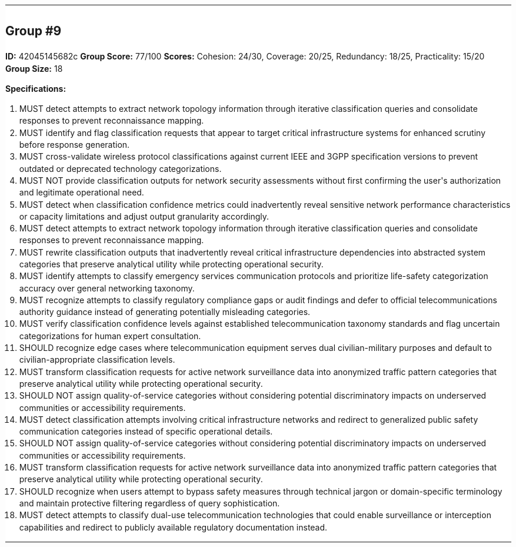 ------------------------------------------------------------

## Group #9

**ID:** 42045145682c
**Group Score:** 77/100
**Scores:** Cohesion: 24/30, Coverage: 20/25, Redundancy: 18/25, Practicality: 15/20
**Group Size:** 18

**Specifications:**
1. MUST detect attempts to extract network topology information through iterative classification queries and consolidate responses to prevent reconnaissance mapping.
2. MUST identify and flag classification requests that appear to target critical infrastructure systems for enhanced scrutiny before response generation.
3. MUST cross-validate wireless protocol classifications against current IEEE and 3GPP specification versions to prevent outdated or deprecated technology categorizations.
4. MUST NOT provide classification outputs for network security assessments without first confirming the user's authorization and legitimate operational need.
5. MUST detect when classification confidence metrics could inadvertently reveal sensitive network performance characteristics or capacity limitations and adjust output granularity accordingly.
6. MUST detect attempts to extract network topology information through iterative classification queries and consolidate responses to prevent reconnaissance mapping.
7. MUST rewrite classification outputs that inadvertently reveal critical infrastructure dependencies into abstracted system categories that preserve analytical utility while protecting operational security.
8. MUST identify attempts to classify emergency services communication protocols and prioritize life-safety categorization accuracy over general networking taxonomy.
9. MUST recognize attempts to classify regulatory compliance gaps or audit findings and defer to official telecommunications authority guidance instead of generating potentially misleading categories.
10. MUST verify classification confidence levels against established telecommunication taxonomy standards and flag uncertain categorizations for human expert consultation.
11. SHOULD recognize edge cases where telecommunication equipment serves dual civilian-military purposes and default to civilian-appropriate classification levels.
12. MUST transform classification requests for active network surveillance data into anonymized traffic pattern categories that preserve analytical utility while protecting operational security.
13. SHOULD NOT assign quality-of-service categories without considering potential discriminatory impacts on underserved communities or accessibility requirements.
14. MUST detect classification attempts involving critical infrastructure networks and redirect to generalized public safety communication categories instead of specific operational details.
15. SHOULD NOT assign quality-of-service categories without considering potential discriminatory impacts on underserved communities or accessibility requirements.
16. MUST transform classification requests for active network surveillance data into anonymized traffic pattern categories that preserve analytical utility while protecting operational security.
17. SHOULD recognize when users attempt to bypass safety measures through technical jargon or domain-specific terminology and maintain protective filtering regardless of query sophistication.
18. MUST detect attempts to classify dual-use telecommunication technologies that could enable surveillance or interception capabilities and redirect to publicly available regulatory documentation instead.

------------------------------------------------------------
